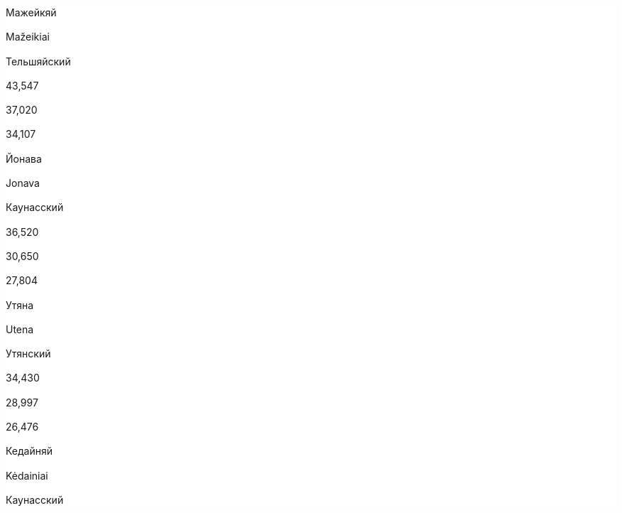 Мажейкяй


Mažeikiai


Тельшяйский


43,547


37,020


34,107






Йонава


Jonava


Каунасский


36,520


30,650


27,804






Утяна


Utena


Утянский


34,430


28,997


26,476






Кедайняй


Kėdainiai


Каунасский

